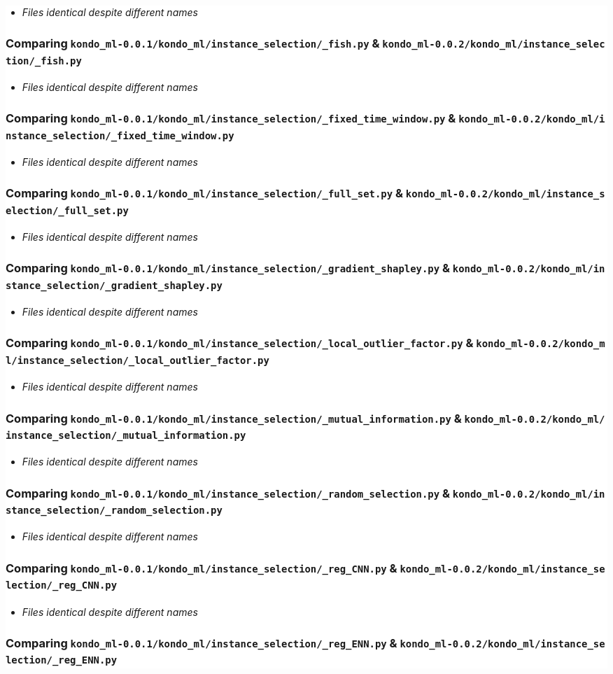  * *Files identical despite different names*

### Comparing `kondo_ml-0.0.1/kondo_ml/instance_selection/_fish.py` & `kondo_ml-0.0.2/kondo_ml/instance_selection/_fish.py`

 * *Files identical despite different names*

### Comparing `kondo_ml-0.0.1/kondo_ml/instance_selection/_fixed_time_window.py` & `kondo_ml-0.0.2/kondo_ml/instance_selection/_fixed_time_window.py`

 * *Files identical despite different names*

### Comparing `kondo_ml-0.0.1/kondo_ml/instance_selection/_full_set.py` & `kondo_ml-0.0.2/kondo_ml/instance_selection/_full_set.py`

 * *Files identical despite different names*

### Comparing `kondo_ml-0.0.1/kondo_ml/instance_selection/_gradient_shapley.py` & `kondo_ml-0.0.2/kondo_ml/instance_selection/_gradient_shapley.py`

 * *Files identical despite different names*

### Comparing `kondo_ml-0.0.1/kondo_ml/instance_selection/_local_outlier_factor.py` & `kondo_ml-0.0.2/kondo_ml/instance_selection/_local_outlier_factor.py`

 * *Files identical despite different names*

### Comparing `kondo_ml-0.0.1/kondo_ml/instance_selection/_mutual_information.py` & `kondo_ml-0.0.2/kondo_ml/instance_selection/_mutual_information.py`

 * *Files identical despite different names*

### Comparing `kondo_ml-0.0.1/kondo_ml/instance_selection/_random_selection.py` & `kondo_ml-0.0.2/kondo_ml/instance_selection/_random_selection.py`

 * *Files identical despite different names*

### Comparing `kondo_ml-0.0.1/kondo_ml/instance_selection/_reg_CNN.py` & `kondo_ml-0.0.2/kondo_ml/instance_selection/_reg_CNN.py`

 * *Files identical despite different names*

### Comparing `kondo_ml-0.0.1/kondo_ml/instance_selection/_reg_ENN.py` & `kondo_ml-0.0.2/kondo_ml/instance_selection/_reg_ENN.py`
